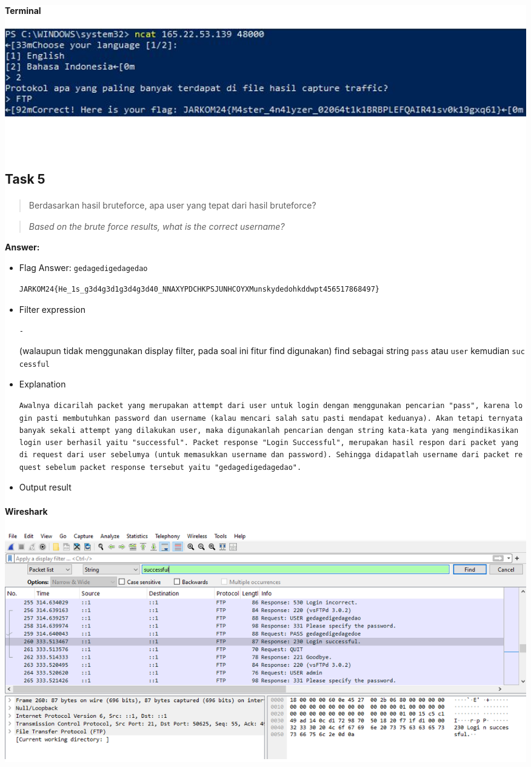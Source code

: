 #### Terminal
 ![wireshark](https://github.com/ReynandrielPT/Rey-s-Jarkom-PractModules/blob/main/jarkom-1-j24-f11/screenshot/4-terminal.png)


<br>
<br>

## Task 5

> Berdasarkan hasil bruteforce, apa user yang tepat dari hasil bruteforce?

> _Based on the brute force results, what is the correct username?_

**Answer:**

- Flag
  Answer: `gedagedigedagedao`
  
  `JARKOM24{He_1s_g3d4g3d1g3d4g3d40_NNAXYPDCHKPSJUNHCOYXMunskydedohkddwpt456517868497}`

- Filter expression

  `-`

  (walaupun tidak menggunakan display filter, pada soal ini fitur find digunakan)
  find sebagai string `pass` atau `user` kemudian `successful`

- Explanation

  `Awalnya dicarilah packet yang merupakan attempt dari user untuk login dengan menggunakan pencarian "pass", karena login pasti membutuhkan password dan username (kalau mencari salah satu pasti mendapat keduanya). Akan tetapi ternyata banyak sekali attempt yang dilakukan user, maka digunakanlah pencarian dengan string kata-kata yang mengindikasikan login user berhasil yaitu "successful". Packet response "Login Successful", merupakan hasil respon dari packet yang di request dari user sebelumya (untuk memasukkan username dan password). Sehingga didapatlah username dari packet request sebelum packet response tersebut yaitu "gedagedigedagedao".`

- Output result

#### Wireshark
 ![wireshark](https://github.com/ReynandrielPT/Rey-s-Jarkom-PractModules/blob/main/jarkom-1-j24-f11/screenshot/5-wireshark.png)